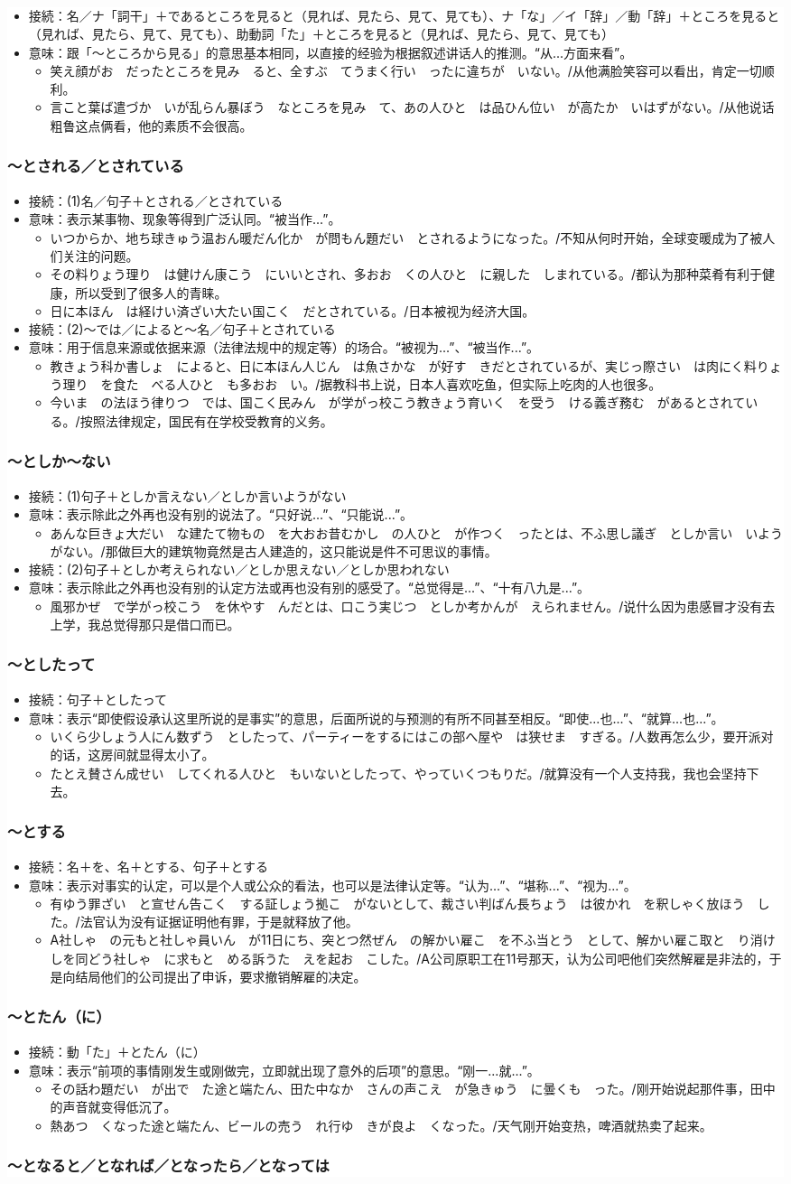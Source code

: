 - 接続：名／ナ「詞干」＋であるところを見ると（見れば、見たら、見て、見ても）、ナ「な」／イ「辞」／動「辞」＋ところを見ると（見れば、見たら、見て、見ても）、助動詞「た」＋ところを見ると（見れば、見たら、見て、見ても）
- 意味：跟「〜ところから見る」的意思基本相同，以直接的经验为根据叙述讲话人的推测。“从...方面来看”。
  - 笑え顔がお　だったところを見み　ると、全すぶ　てうまく行い　ったに違ちが　いない。/从他满脸笑容可以看出，肯定一切顺利。
  - 言こと葉ば遣づか　いが乱らん暴ぼう　なところを見み　て、あの人ひと　は品ひん位い　が高たか　いはずがない。/从他说话粗鲁这点俩看，他的素质不会很高。

### 〜とされる／とされている

- 接続：(1)名／句子＋とされる／とされている
- 意味：表示某事物、现象等得到广泛认同。“被当作...”。
  - いつからか、地ち球きゅう温おん暖だん化か　が問もん題だい　とされるようになった。/不知从何时开始，全球变暖成为了被人们关注的问题。
  - その料りょう理り　は健けん康こう　にいいとされ、多おお　くの人ひと　に親した　しまれている。/都认为那种菜肴有利于健康，所以受到了很多人的青睐。
  - 日に本ほん　は経けい済ざい大たい国こく　だとされている。/日本被视为经济大国。
- 接続：(2)〜では／によると〜名／句子＋とされている
- 意味：用于信息来源或依据来源（法律法规中的规定等）的场合。“被视为...”、“被当作...”。
  - 教きょう科か書しょ　によると、日に本ほん人じん　は魚さかな　が好す　きだとされているが、実じっ際さい　は肉にく料りょう理り　を食た　べる人ひと　も多おお　い。/据教科书上说，日本人喜欢吃鱼，但实际上吃肉的人也很多。
  - 今いま　の法ほう律りつ　では、国こく民みん　が学がっ校こう教きょう育いく　を受う　ける義ぎ務む　があるとされている。/按照法律规定，国民有在学校受教育的义务。

### 〜としか〜ない

- 接続：(1)句子＋としか言えない／としか言いようがない
- 意味：表示除此之外再也没有别的说法了。“只好说...”、“只能说...”。
  - あんな巨きょ大だい　な建たて物もの　を大おお昔むかし　の人ひと　が作つく　ったとは、不ふ思し議ぎ　としか言い　いようがない。/那做巨大的建筑物竟然是古人建造的，这只能说是件不可思议的事情。
- 接続：(2)句子＋としか考えられない／としか思えない／としか思われない
- 意味：表示除此之外再也没有别的认定方法或再也没有别的感受了。“总觉得是...”、“十有八九是...”。
  - 風邪かぜ　で学がっ校こう　を休やす　んだとは、口こう実じつ　としか考かんが　えられません。/说什么因为患感冒才没有去上学，我总觉得那只是借口而已。

### 〜としたって

- 接続：句子＋としたって
- 意味：表示“即使假设承认这里所说的是事实”的意思，后面所说的与预测的有所不同甚至相反。“即使...也...”、“就算...也...”。
  - いくら少しょう人にん数ずう　としたって、パーティーをするにはこの部へ屋や　は狭せま　すぎる。/人数再怎么少，要开派对的话，这房间就显得太小了。
  - たとえ賛さん成せい　してくれる人ひと　もいないとしたって、やっていくつもりだ。/就算没有一个人支持我，我也会坚持下去。

### 〜とする

- 接続：名＋を、名＋とする、句子＋とする
- 意味：表示对事实的认定，可以是个人或公众的看法，也可以是法律认定等。“认为...”、“堪称...”、“视为...”。
  - 有ゆう罪ざい　と宣せん告こく　する証しょう拠こ　がないとして、裁さい判ばん長ちょう　は彼かれ　を釈しゃく放ほう　した。/法官认为没有证据证明他有罪，于是就释放了他。
  - A社しゃ　の元もと社しゃ員いん　が11日にち、突とつ然ぜん　の解かい雇こ　を不ふ当とう　として、解かい雇こ取と　り消け　しを同どう社しゃ　に求もと　める訴うた　えを起お　こした。/A公司原职工在11号那天，认为公司吧他们突然解雇是非法的，于是向结局他们的公司提出了申诉，要求撤销解雇的决定。

### 〜とたん（に）

- 接続：動「た」＋とたん（に）
- 意味：表示“前项的事情刚发生或刚做完，立即就出现了意外的后项”的意思。“刚一...就...”。
  - その話わ題だい　が出で　た途と端たん、田た中なか　さんの声こえ　が急きゅう　に曇くも　った。/刚开始说起那件事，田中的声音就变得低沉了。
  - 熱あつ　くなった途と端たん、ビールの売う　れ行ゆ　きが良よ　くなった。/天气刚开始变热，啤酒就热卖了起来。

### 〜となると／となれば／となったら／となっては
